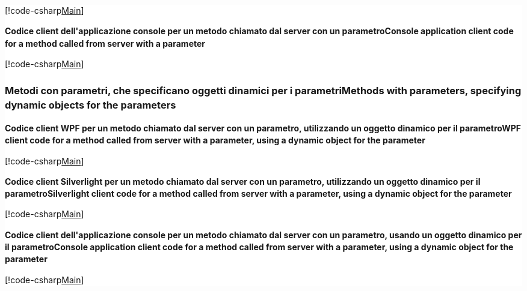 [!code-csharp[Main](hubs-api-guide-net-client/samples/sample39.cs?highlight=1,5)]

<span data-ttu-id="7d8ae-286">**Codice client dell'applicazione console per un metodo chiamato dal server con un parametro**</span><span class="sxs-lookup"><span data-stu-id="7d8ae-286">**Console application client code for a method called from server with a parameter**</span></span>

[!code-csharp[Main](hubs-api-guide-net-client/samples/sample40.cs?highlight=1-2)]

### <a name="methods-with-parameters-specifying-dynamic-objects-for-the-parameters"></a><span data-ttu-id="7d8ae-287">Metodi con parametri, che specificano oggetti dinamici per i parametri</span><span class="sxs-lookup"><span data-stu-id="7d8ae-287">Methods with parameters, specifying dynamic objects for the parameters</span></span>

<span data-ttu-id="7d8ae-288">**Codice client WPF per un metodo chiamato dal server con un parametro, utilizzando un oggetto dinamico per il parametro**</span><span class="sxs-lookup"><span data-stu-id="7d8ae-288">**WPF client code for a method called from server with a parameter, using a dynamic object for the parameter**</span></span>

[!code-csharp[Main](hubs-api-guide-net-client/samples/sample41.cs?highlight=1,4)]

<span data-ttu-id="7d8ae-289">**Codice client Silverlight per un metodo chiamato dal server con un parametro, utilizzando un oggetto dinamico per il parametro**</span><span class="sxs-lookup"><span data-stu-id="7d8ae-289">**Silverlight client code for a method called from server with a parameter, using a dynamic object for the parameter**</span></span>

[!code-csharp[Main](hubs-api-guide-net-client/samples/sample42.cs?highlight=1,5)]

<span data-ttu-id="7d8ae-290">**Codice client dell'applicazione console per un metodo chiamato dal server con un parametro, usando un oggetto dinamico per il parametro**</span><span class="sxs-lookup"><span data-stu-id="7d8ae-290">**Console application client code for a method called from server with a parameter, using a dynamic object for the parameter**</span></span>

[!code-csharp[Main](hubs-api-guide-net-client/samples/sample43.cs?highlight=1-2)]
